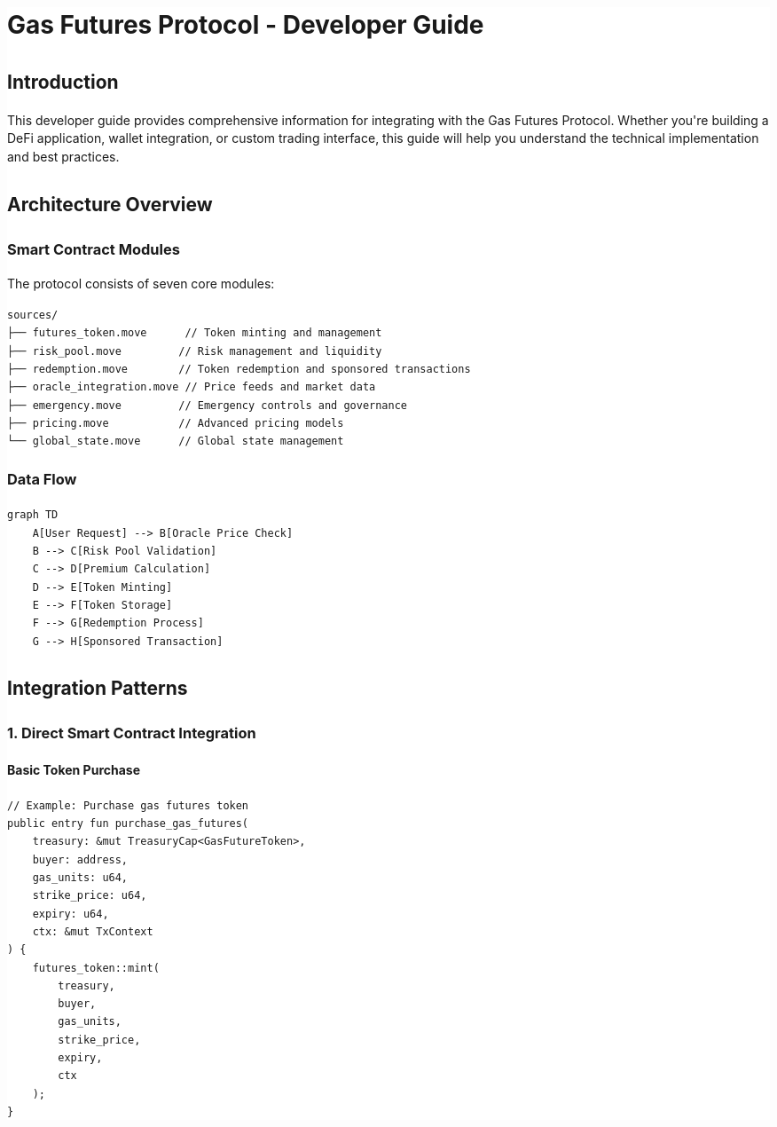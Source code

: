 # Gas Futures Protocol - Developer Guide

## Introduction

This developer guide provides comprehensive information for integrating with the Gas Futures Protocol. Whether you're building a DeFi application, wallet integration, or custom trading interface, this guide will help you understand the technical implementation and best practices.

## Architecture Overview

### Smart Contract Modules

The protocol consists of seven core modules:

```move
sources/
├── futures_token.move      // Token minting and management
├── risk_pool.move         // Risk management and liquidity
├── redemption.move        // Token redemption and sponsored transactions
├── oracle_integration.move // Price feeds and market data
├── emergency.move         // Emergency controls and governance
├── pricing.move           // Advanced pricing models
└── global_state.move      // Global state management
```

### Data Flow

```mermaid
graph TD
    A[User Request] --> B[Oracle Price Check]
    B --> C[Risk Pool Validation]
    C --> D[Premium Calculation]
    D --> E[Token Minting]
    E --> F[Token Storage]
    F --> G[Redemption Process]
    G --> H[Sponsored Transaction]
```

## Integration Patterns

### 1. Direct Smart Contract Integration

#### Basic Token Purchase

```move
// Example: Purchase gas futures token
public entry fun purchase_gas_futures(
    treasury: &mut TreasuryCap<GasFutureToken>,
    buyer: address,
    gas_units: u64,
    strike_price: u64,
    expiry: u64,
    ctx: &mut TxContext
) {
    futures_token::mint(
        treasury,
        buyer,
        gas_units,
        strike_price,
        expiry,
        ctx
    );
}
```
